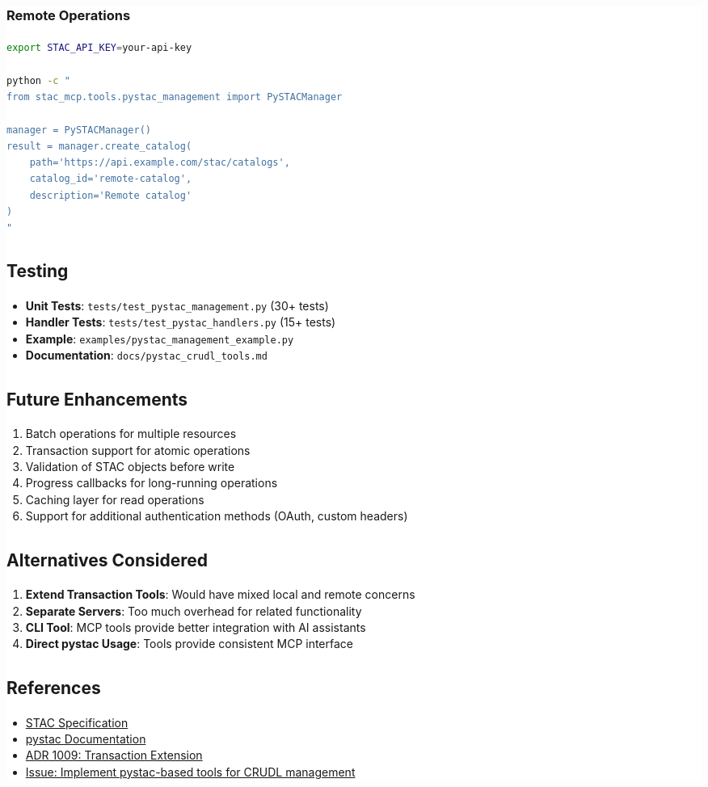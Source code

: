 ### Remote Operations

```bash
export STAC_API_KEY=your-api-key

python -c "
from stac_mcp.tools.pystac_management import PySTACManager

manager = PySTACManager()
result = manager.create_catalog(
    path='https://api.example.com/stac/catalogs',
    catalog_id='remote-catalog',
    description='Remote catalog'
)
"
```

## Testing

- **Unit Tests**: `tests/test_pystac_management.py` (30+ tests)
- **Handler Tests**: `tests/test_pystac_handlers.py` (15+ tests)
- **Example**: `examples/pystac_management_example.py`
- **Documentation**: `docs/pystac_crudl_tools.md`

## Future Enhancements

1. Batch operations for multiple resources
2. Transaction support for atomic operations
3. Validation of STAC objects before write
4. Progress callbacks for long-running operations
5. Caching layer for read operations
6. Support for additional authentication methods (OAuth, custom headers)

## Alternatives Considered

1. **Extend Transaction Tools**: Would have mixed local and remote concerns
2. **Separate Servers**: Too much overhead for related functionality
3. **CLI Tool**: MCP tools provide better integration with AI assistants
4. **Direct pystac Usage**: Tools provide consistent MCP interface

## References

- [STAC Specification](https://stacspec.org/)
- [pystac Documentation](https://pystac.readthedocs.io/)
- [ADR 1009: Transaction Extension](./1009-support-stac-api-transaction-extension.md)
- [Issue: Implement pystac-based tools for CRUDL management](https://github.com/Wayfinder-Foundry/stac-mcp/issues/XXX)
